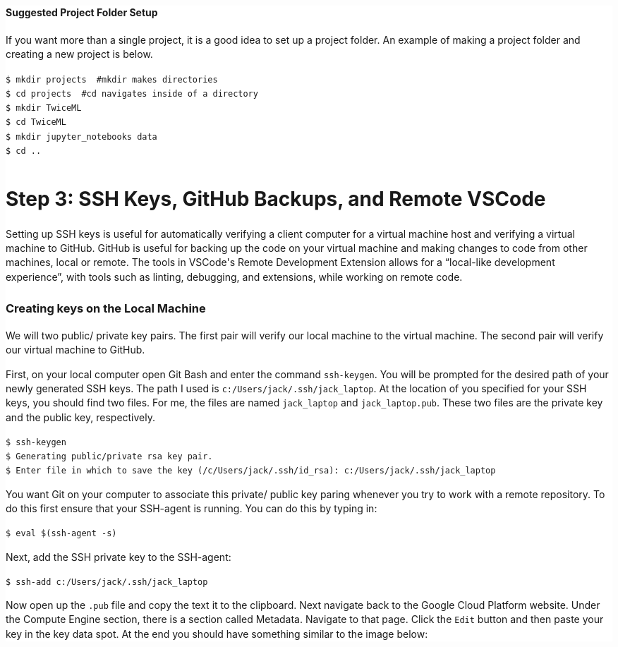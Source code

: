 #### Suggested Project Folder Setup

If you want more than a single project, it is a good idea to set up a project folder. An example of making a project folder and creating a new project is below.

```
$ mkdir projects  #mkdir makes directories
$ cd projects  #cd navigates inside of a directory
$ mkdir TwiceML
$ cd TwiceML
$ mkdir jupyter_notebooks data
$ cd ..
```

# Step 3: SSH Keys, GitHub Backups, and Remote VSCode

Setting up SSH keys is useful for automatically verifying a client computer for a virtual machine host and verifying a virtual machine to GitHub. GitHub is useful for backing up the code on your virtual machine and making changes to code from other machines, local or remote.  The tools in VSCode's Remote Development Extension allows for a “local-like development experience”, with tools such as linting, debugging, and extensions, while working on remote code.

### Creating keys on the Local Machine

We will two public/ private key pairs. The first pair will verify our local machine to the virtual machine. The second pair will verify our virtual machine to GitHub.

First, on your local computer open Git Bash and enter the command ``ssh-keygen``. You will be prompted for the desired path of your newly generated SSH keys. The path I used is ``c:/Users/jack/.ssh/jack_laptop``.  At the location of you specified for your SSH keys, you should find two files. For me, the files are named ``jack_laptop`` and ``jack_laptop.pub``. These two files are the private key and the public key, respectively.

```
$ ssh-keygen
$ Generating public/private rsa key pair.
$ Enter file in which to save the key (/c/Users/jack/.ssh/id_rsa): c:/Users/jack/.ssh/jack_laptop
```

You want Git on your computer to associate this private/ public key paring whenever you try to work with a remote repository. To do this first ensure that your SSH-agent is running. You can do this by typing in:

```
$ eval $(ssh-agent -s)
```

Next, add the SSH private key to the SSH-agent:

```
$ ssh-add c:/Users/jack/.ssh/jack_laptop
```

Now open up the ``.pub`` file and copy the text it to the clipboard. Next navigate back to the Google Cloud Platform website. Under the Compute Engine section, there is a section called Metadata. Navigate to that page. Click the `Edit` button and then paste your key in the key data spot.  At the end you should have something similar to the image below:
